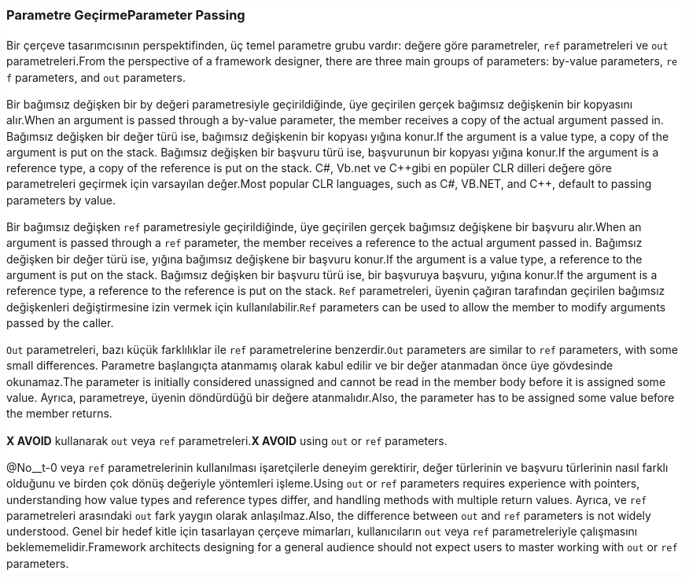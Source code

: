 ### <a name="parameter-passing"></a><span data-ttu-id="e3558-135">Parametre Geçirme</span><span class="sxs-lookup"><span data-stu-id="e3558-135">Parameter Passing</span></span>  
 <span data-ttu-id="e3558-136">Bir çerçeve tasarımcısının perspektifinden, üç temel parametre grubu vardır: değere göre parametreler, `ref` parametreleri ve `out` parametreleri.</span><span class="sxs-lookup"><span data-stu-id="e3558-136">From the perspective of a framework designer, there are three main groups of parameters: by-value parameters, `ref` parameters, and `out` parameters.</span></span>  
  
 <span data-ttu-id="e3558-137">Bir bağımsız değişken bir by değeri parametresiyle geçirildiğinde, üye geçirilen gerçek bağımsız değişkenin bir kopyasını alır.</span><span class="sxs-lookup"><span data-stu-id="e3558-137">When an argument is passed through a by-value parameter, the member receives a copy of the actual argument passed in.</span></span> <span data-ttu-id="e3558-138">Bağımsız değişken bir değer türü ise, bağımsız değişkenin bir kopyası yığına konur.</span><span class="sxs-lookup"><span data-stu-id="e3558-138">If the argument is a value type, a copy of the argument is put on the stack.</span></span> <span data-ttu-id="e3558-139">Bağımsız değişken bir başvuru türü ise, başvurunun bir kopyası yığına konur.</span><span class="sxs-lookup"><span data-stu-id="e3558-139">If the argument is a reference type, a copy of the reference is put on the stack.</span></span> <span data-ttu-id="e3558-140">C#, Vb.net ve C++gibi en popüler CLR dilleri değere göre parametreleri geçirmek için varsayılan değer.</span><span class="sxs-lookup"><span data-stu-id="e3558-140">Most popular CLR languages, such as C#, VB.NET, and C++, default to passing parameters by value.</span></span>  
  
 <span data-ttu-id="e3558-141">Bir bağımsız değişken `ref` parametresiyle geçirildiğinde, üye geçirilen gerçek bağımsız değişkene bir başvuru alır.</span><span class="sxs-lookup"><span data-stu-id="e3558-141">When an argument is passed through a `ref` parameter, the member receives a reference to the actual argument passed in.</span></span> <span data-ttu-id="e3558-142">Bağımsız değişken bir değer türü ise, yığına bağımsız değişkene bir başvuru konur.</span><span class="sxs-lookup"><span data-stu-id="e3558-142">If the argument is a value type, a reference to the argument is put on the stack.</span></span> <span data-ttu-id="e3558-143">Bağımsız değişken bir başvuru türü ise, bir başvuruya başvuru, yığına konur.</span><span class="sxs-lookup"><span data-stu-id="e3558-143">If the argument is a reference type, a reference to the reference is put on the stack.</span></span> <span data-ttu-id="e3558-144">`Ref` parametreleri, üyenin çağıran tarafından geçirilen bağımsız değişkenleri değiştirmesine izin vermek için kullanılabilir.</span><span class="sxs-lookup"><span data-stu-id="e3558-144">`Ref` parameters can be used to allow the member to modify arguments passed by the caller.</span></span>  
  
 <span data-ttu-id="e3558-145">`Out` parametreleri, bazı küçük farklılıklar ile `ref` parametrelerine benzerdir.</span><span class="sxs-lookup"><span data-stu-id="e3558-145">`Out` parameters are similar to `ref` parameters, with some small differences.</span></span> <span data-ttu-id="e3558-146">Parametre başlangıçta atanmamış olarak kabul edilir ve bir değer atanmadan önce üye gövdesinde okunamaz.</span><span class="sxs-lookup"><span data-stu-id="e3558-146">The parameter is initially considered unassigned and cannot be read in the member body before it is assigned some value.</span></span> <span data-ttu-id="e3558-147">Ayrıca, parametreye, üyenin döndürdüğü bir değere atanmalıdır.</span><span class="sxs-lookup"><span data-stu-id="e3558-147">Also, the parameter has to be assigned some value before the member returns.</span></span>  
  
 <span data-ttu-id="e3558-148">**X AVOID** kullanarak `out` veya `ref` parametreleri.</span><span class="sxs-lookup"><span data-stu-id="e3558-148">**X AVOID** using `out` or `ref` parameters.</span></span>  
  
 <span data-ttu-id="e3558-149">@No__t-0 veya `ref` parametrelerinin kullanılması işaretçilerle deneyim gerektirir, değer türlerinin ve başvuru türlerinin nasıl farklı olduğunu ve birden çok dönüş değeriyle yöntemleri işleme.</span><span class="sxs-lookup"><span data-stu-id="e3558-149">Using `out` or `ref` parameters requires experience with pointers, understanding how value types and reference types differ, and handling methods with multiple return values.</span></span> <span data-ttu-id="e3558-150">Ayrıca, ve `ref` parametreleri arasındaki `out` fark yaygın olarak anlaşılmaz.</span><span class="sxs-lookup"><span data-stu-id="e3558-150">Also, the difference between `out` and `ref` parameters is not widely understood.</span></span> <span data-ttu-id="e3558-151">Genel bir hedef kitle için tasarlayan çerçeve mimarları, kullanıcıların `out` veya `ref` parametreleriyle çalışmasını beklememelidir.</span><span class="sxs-lookup"><span data-stu-id="e3558-151">Framework architects designing for a general audience should not expect users to master working with `out` or `ref` parameters.</span></span>  
  